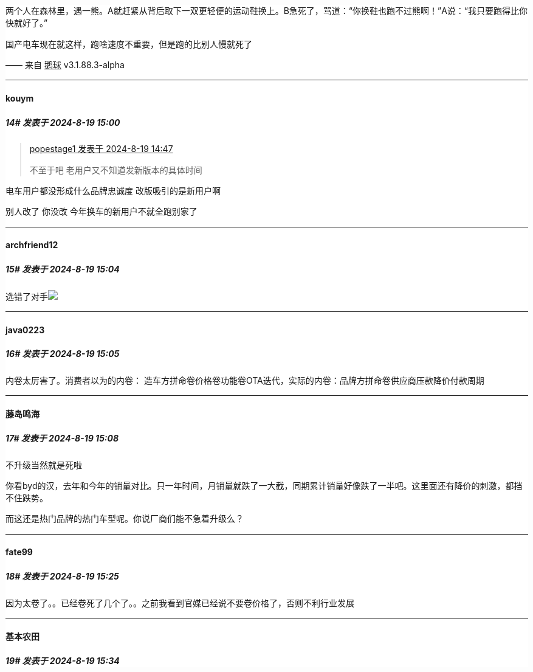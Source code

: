 两个人在森林里，遇一熊。A就赶紧从背后取下一双更轻便的运动鞋换上。B急死了，骂道：“你换鞋也跑不过熊啊！”A说：“我只要跑得比你快就好了。”

国产电车现在就这样，跑啥速度不重要，但是跑的比别人慢就死了

—— 来自 [鹅球](https://www.pgyer.com/xfPejhuq) v3.1.88.3-alpha

*****

####  kouym  
##### 14#       发表于 2024-8-19 15:00

<blockquote><a href="httphttps://bbs.saraba1st.com/2b/forum.php?mod=redirect&amp;goto=findpost&amp;pid=65941526&amp;ptid=2195670" target="_blank">popestage1 发表于 2024-8-19 14:47</a>

不至于吧 老用户又不知道发新版本的具体时间</blockquote>
电车用户都没形成什么品牌忠诚度 改版吸引的是新用户啊 

别人改了 你没改 今年换车的新用户不就全跑别家了

*****

####  archfriend12  
##### 15#       发表于 2024-8-19 15:04

选错了对手<img src="https://static.saraba1st.com/image/smiley/face2017/067.png" referrerpolicy="no-referrer">

*****

####  java0223  
##### 16#       发表于 2024-8-19 15:05

内卷太厉害了。消费者以为的内卷： 造车方拼命卷价格卷功能卷OTA迭代，实际的内卷：品牌方拼命卷供应商压款降价付款周期

*****

####  藤岛鸣海  
##### 17#       发表于 2024-8-19 15:08

不升级当然就是死啦

你看byd的汉，去年和今年的销量对比。只一年时间，月销量就跌了一大截，同期累计销量好像跌了一半吧。这里面还有降价的刺激，都挡不住跌势。

而这还是热门品牌的热门车型呢。你说厂商们能不急着升级么？

*****

####  fate99  
##### 18#       发表于 2024-8-19 15:25

因为太卷了。。已经卷死了几个了。。之前我看到官媒已经说不要卷价格了，否则不利行业发展

*****

####  基本农田  
##### 19#       发表于 2024-8-19 15:34
